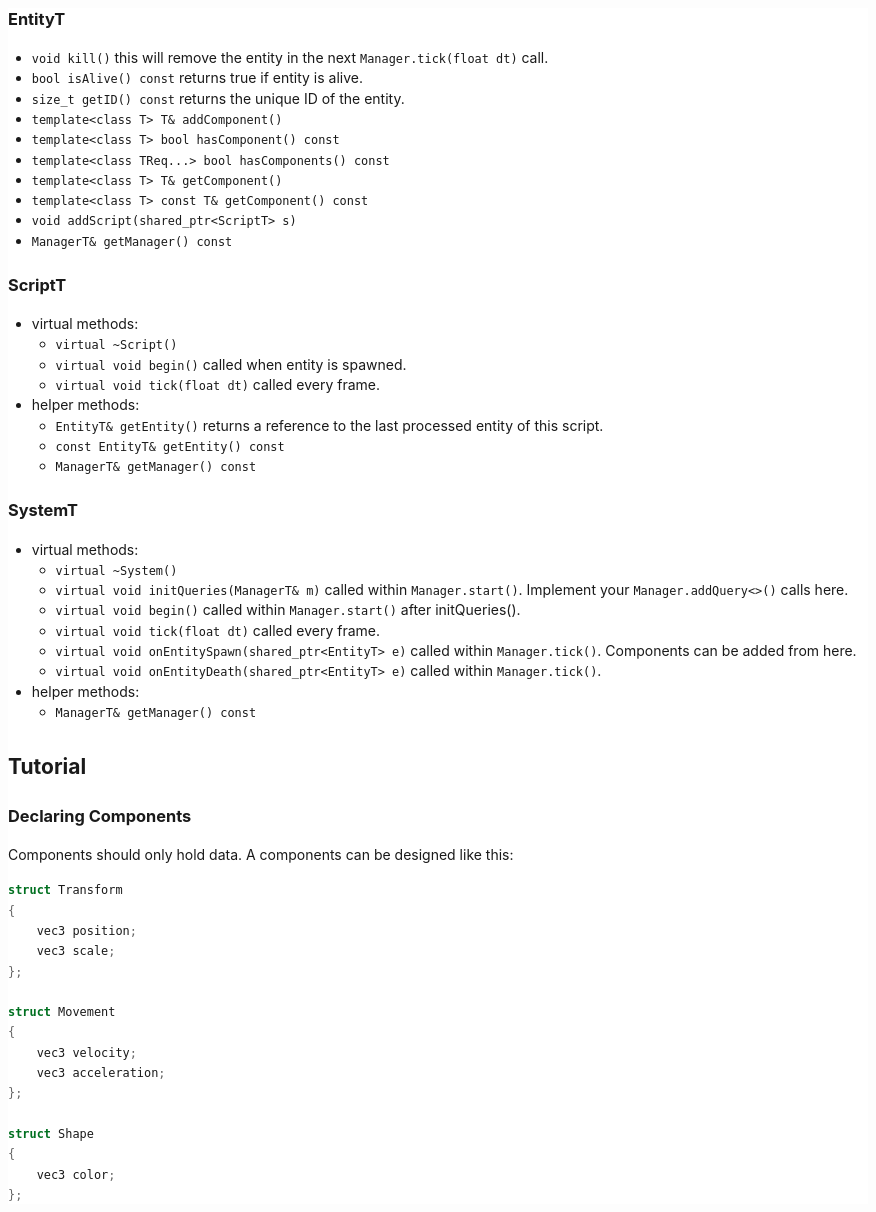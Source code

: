 ### EntityT
- `void kill()` this will remove the entity in the next `Manager.tick(float dt)` call.
- `bool isAlive() const` returns true if entity is alive.
- `size_t getID() const` returns the unique ID of the entity.
- `template<class T> T& addComponent()`
- `template<class T> bool hasComponent() const`
- `template<class TReq...> bool hasComponents() const`
- `template<class T> T& getComponent()`
- `template<class T> const T& getComponent() const`
- `void addScript(shared_ptr<ScriptT> s)`
- `ManagerT& getManager() const`  

### ScriptT
- virtual methods:  
  - `virtual ~Script()` 
  - `virtual void begin()` called when entity is spawned.  
  - `virtual void tick(float dt)` called every frame.  
- helper methods:  
  - `EntityT& getEntity()` returns a reference to the last processed entity of this script.  
  - `const EntityT& getEntity() const` 
  - `ManagerT& getManager() const`
  
### SystemT
- virtual methods:  
  - `virtual ~System()`
  - `virtual void initQueries(ManagerT& m)` called within `Manager.start()`. Implement your `Manager.addQuery<>()` calls here.
  - `virtual void begin()` called within `Manager.start()` after initQueries().
  - `virtual void tick(float dt)` called every frame.
  - `virtual void onEntitySpawn(shared_ptr<EntityT> e)` called within `Manager.tick()`. Components can be added from here.
  - `virtual void onEntityDeath(shared_ptr<EntityT> e)` called within `Manager.tick()`.
- helper methods: 
  - `ManagerT& getManager() const`

## Tutorial

### Declaring Components

Components should only hold data.
A components can be designed like this:

```c++
struct Transform 
{
	vec3 position;
	vec3 scale;
};

struct Movement 
{
	vec3 velocity;
	vec3 acceleration;
};

struct Shape 
{
	vec3 color;
};
```
